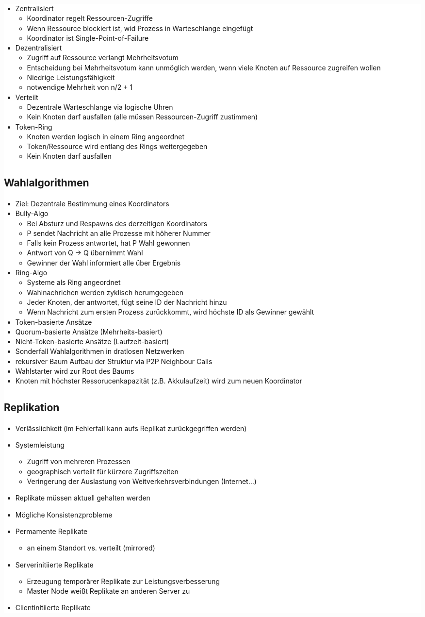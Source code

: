 - Zentralisiert
  - Koordinator regelt Ressourcen-Zugriffe
  - Wenn Ressource blockiert ist, wid Prozess in Warteschlange eingefügt
  - Koordinator ist Single-Point-of-Failure
- Dezentralisiert
  - Zugriff auf Ressource verlangt Mehrheitsvotum
  - Entscheidung bei Mehrheitsvotum kann unmöglich werden, wenn viele Knoten auf Ressource zugreifen wollen
  - Niedrige Leistungsfähigkeit
  - notwendige Mehrheit von n/2 + 1
- Verteilt
  - Dezentrale Warteschlange via logische Uhren
  - Kein Knoten darf ausfallen (alle müssen Ressourcen-Zugriff zustimmen)
- Token-Ring
  - Knoten werden logisch in einem Ring angeordnet
  - Token/Ressource wird entlang des Rings weitergegeben
  - Kein Knoten darf ausfallen

## Wahlalgorithmen

- Ziel: Dezentrale Bestimmung eines Koordinators
- Bully-Algo
  - Bei Absturz und Respawns des derzeitigen Koordinators
  - P sendet Nachricht an alle Prozesse mit höherer Nummer
  - Falls kein Prozess antwortet, hat P Wahl gewonnen
  - Antwort von Q -> Q übernimmt Wahl
  - Gewinner der Wahl informiert alle über Ergebnis
- Ring-Algo
  - Systeme als Ring angeordnet
  - Wahlnachrichen werden zyklisch herumgegeben
  - Jeder Knoten, der antwortet, fügt seine ID der Nachricht hinzu
  - Wenn Nachricht zum ersten Prozess zurückkommt, wird höchste ID als Gewinner gewählt
- Token-basierte Ansätze
- Quorum-basierte Ansätze (Mehrheits-basiert)
- Nicht-Token-basierte Ansätze (Laufzeit-basiert)
- Sonderfall Wahlalgorithmen in dratlosen Netzwerken
- rekursiver Baum Aufbau der Struktur via P2P Neighbour Calls
- Wahlstarter wird zur Root des Baums
- Knoten mit höchster Ressorucenkapazität (z.B. Akkulaufzeit) wird zum neuen Koordinator

## Replikation

- Verlässlichkeit (im Fehlerfall kann aufs Replikat zurückgegriffen werden)
- Systemleistung
  - Zugriff von mehreren Prozessen
  - geographisch verteilt für kürzere Zugriffszeiten
  - Veringerung der Auslastung von Weitverkehrsverbindungen (Internet...)
- Replikate müssen aktuell gehalten werden
- Mögliche Konsistenzprobleme

- Permamente Replikate
  - an einem Standort vs. verteilt (mirrored)
- Serverinitiierte Replikate
  - Erzeugung temporärer Replikate zur Leistungsverbesserung
  - Master Node weißt Replikate an anderen Server zu
- Clientinitiierte Replikate
